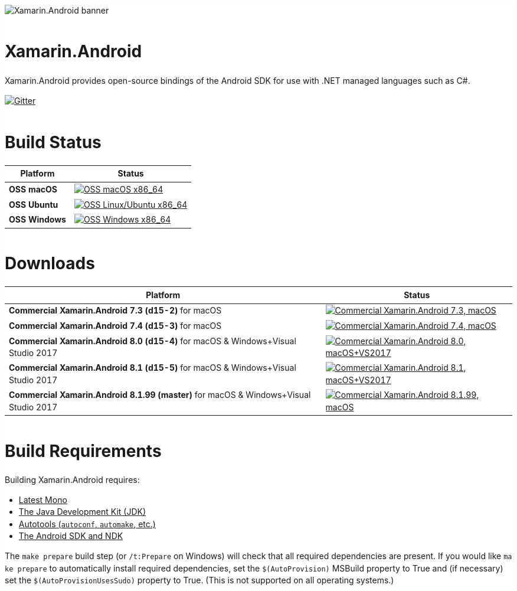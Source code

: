 <img src="Documentation/banner.png" alt="Xamarin.Android banner" height="145" >

Xamarin.Android
===============

Xamarin.Android provides open-source bindings of the Android SDK for use with
.NET managed languages such as C#.

[![Gitter](https://badges.gitter.im/Join%20Chat.svg)](https://gitter.im/xamarin/xamarin-android?utm_source=badge&utm_medium=badge&utm_campaign=pr-badge&utm_content=badge)

# Build Status

| Platform              | Status |
|-----------------------|--------|
| **OSS macOS**         | [![OSS macOS x86_64][oss-macOS-x86_64-icon]][oss-macOS-x86_64-status] |
| **OSS Ubuntu**        | [![OSS Linux/Ubuntu x86_64][oss-ubuntu-x86_64-icon]][oss-ubuntu-x86_64-status] |
| **OSS Windows**       | [![OSS Windows x86_64][oss-windows-x86_64-icon]][oss-windows-x86_64-status] |

[oss-macOS-x86_64-icon]: https://jenkins.mono-project.com/view/Xamarin.Android/job/xamarin-android/badge/icon
[oss-macOS-x86_64-status]: https://jenkins.mono-project.com/view/Xamarin.Android/job/xamarin-android/
[oss-ubuntu-x86_64-icon]: https://jenkins.mono-project.com/view/Xamarin.Android/job/xamarin-android-linux/badge/icon
[oss-ubuntu-x86_64-status]: https://jenkins.mono-project.com/view/Xamarin.Android/job/xamarin-android-linux/
[oss-windows-x86_64-icon]: https://devdiv.visualstudio.com/_apis/public/build/definitions/0bdbc590-a062-4c3f-b0f6-9383f67865ee/7212/badge
[oss-windows-x86_64-status]: https://devdiv.visualstudio.com/DevDiv/Default/_build/index?definitionId=7212

# Downloads

| Platform        | Status |
|-----------------|--------|
| **Commercial Xamarin.Android 7.3 (d15-2)** for macOS                                        | [![Commercial Xamarin.Android 7.3, macOS][commercial-d15-2-macOS-x86_64-icon]][commercial-d15-2-macOS-x86_64-status] |
| **Commercial Xamarin.Android 7.4 (d15-3)** for macOS                                        | [![Commercial Xamarin.Android 7.4, macOS][commercial-d15-3-macOS-x86_64-icon]][commercial-d15-3-macOS-x86_64-status] |
| **Commercial Xamarin.Android 8.0 (d15-4)** for macOS &amp; Windows+Visual Studio 2017       | [![Commercial Xamarin.Android 8.0, macOS+VS2017][commercial-d15-4-macOS-x86_64-icon]][commercial-d15-4-macOS-x86_64-status] |
| **Commercial Xamarin.Android 8.1 (d15-5)** for macOS &amp; Windows+Visual Studio 2017       | [![Commercial Xamarin.Android 8.1, macOS+VS2017][commercial-d15-5-macOS-x86_64-icon]][commercial-d15-5-macOS-x86_64-status] |
| **Commercial Xamarin.Android 8.1.99 (master)** for macOS &amp; Windows+Visual Studio 2017   | [![Commercial Xamarin.Android 8.1.99, macOS][commercial-master-macOS-x86_64-icon]][commercial-master-macOS-x86_64-status] |

[commercial-d15-2-macOS-x86_64-icon]: https://jenkins.mono-project.com/view/Xamarin.Android/job/xamarin-android-builds-d15-2/badge/icon
[commercial-d15-2-macOS-x86_64-status]: https://jenkins.mono-project.com/view/Xamarin.Android/job/xamarin-android-builds-d15-2/
[commercial-d15-3-macOS-x86_64-icon]: https://jenkins.mono-project.com/view/Xamarin.Android/job/xamarin-android-builds-d15-3/badge/icon
[commercial-d15-3-macOS-x86_64-status]: https://jenkins.mono-project.com/view/Xamarin.Android/job/xamarin-android-builds-d15-3/
[commercial-d15-4-macOS-x86_64-icon]: https://jenkins.mono-project.com/view/Xamarin.Android/job/xamarin-android-builds-d15-4/badge/icon
[commercial-d15-4-macOS-x86_64-status]: https://jenkins.mono-project.com/view/Xamarin.Android/job/xamarin-android-builds-d15-4/
[commercial-d15-5-macOS-x86_64-icon]: https://jenkins.mono-project.com/view/Xamarin.Android/job/xamarin-android-builds-d15-5/badge/icon
[commercial-d15-5-macOS-x86_64-status]: https://jenkins.mono-project.com/view/Xamarin.Android/job/xamarin-android-builds-d15-5/
[commercial-master-macOS-x86_64-icon]: https://jenkins.mono-project.com/view/Xamarin.Android/job/xamarin-android-builds-master/badge/icon
[commercial-master-macOS-x86_64-status]: https://jenkins.mono-project.com/view/Xamarin.Android/job/xamarin-android-builds-master/

# Build Requirements

Building Xamarin.Android requires:

* [Latest Mono](#mono-sdk)
* [The Java Development Kit (JDK)](#jdk)
* [Autotools (`autoconf`, `automake`, etc.)](#autotools)
* [The Android SDK and NDK](#ndk)

The `make prepare` build step (or `/t:Prepare` on Windows) will
check that all required dependencies are present.
If you would like `make prepare` to automatically install
required dependencies, set the `$(AutoProvision)` MSBuild property to True
and (if necessary) set the `$(AutoProvisionUsesSudo)` property to True.
(This is not supported on all operating systems.)


[osx-mono]: http://www.mono-project.com/download/#download-mac
[xmlpeek]: https://msdn.microsoft.com/en-us/library/ff598684.aspx
[download-jdk]: http://www.oracle.com/technetwork/java/javase/downloads/
[android-toolchain.projitems]: build-tools/android-toolchain/android-toolchain.projitems
[adb-commands]: http://developer.android.com/tools/help/adb.html#commandsummary